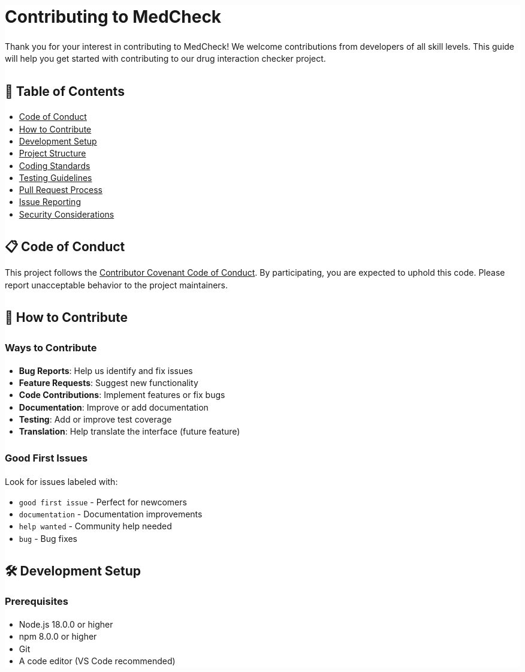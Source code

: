 # Contributing to MedCheck

Thank you for your interest in contributing to MedCheck! We welcome contributions from developers of all skill levels. This guide will help you get started with contributing to our drug interaction checker project.

## 🎯 Table of Contents

- [Code of Conduct](#code-of-conduct)
- [How to Contribute](#how-to-contribute)
- [Development Setup](#development-setup)
- [Project Structure](#project-structure)
- [Coding Standards](#coding-standards)
- [Testing Guidelines](#testing-guidelines)
- [Pull Request Process](#pull-request-process)
- [Issue Reporting](#issue-reporting)
- [Security Considerations](#security-considerations)

## 📋 Code of Conduct

This project follows the [Contributor Covenant Code of Conduct](https://www.contributor-covenant.org/version/2/1/code_of_conduct/). By participating, you are expected to uphold this code. Please report unacceptable behavior to the project maintainers.

## 🚀 How to Contribute

### Ways to Contribute

- **Bug Reports**: Help us identify and fix issues
- **Feature Requests**: Suggest new functionality
- **Code Contributions**: Implement features or fix bugs
- **Documentation**: Improve or add documentation
- **Testing**: Add or improve test coverage
- **Translation**: Help translate the interface (future feature)

### Good First Issues

Look for issues labeled with:
- `good first issue` - Perfect for newcomers
- `documentation` - Documentation improvements
- `help wanted` - Community help needed
- `bug` - Bug fixes

## 🛠 Development Setup

### Prerequisites

- Node.js 18.0.0 or higher
- npm 8.0.0 or higher
- Git
- A code editor (VS Code recommended)
